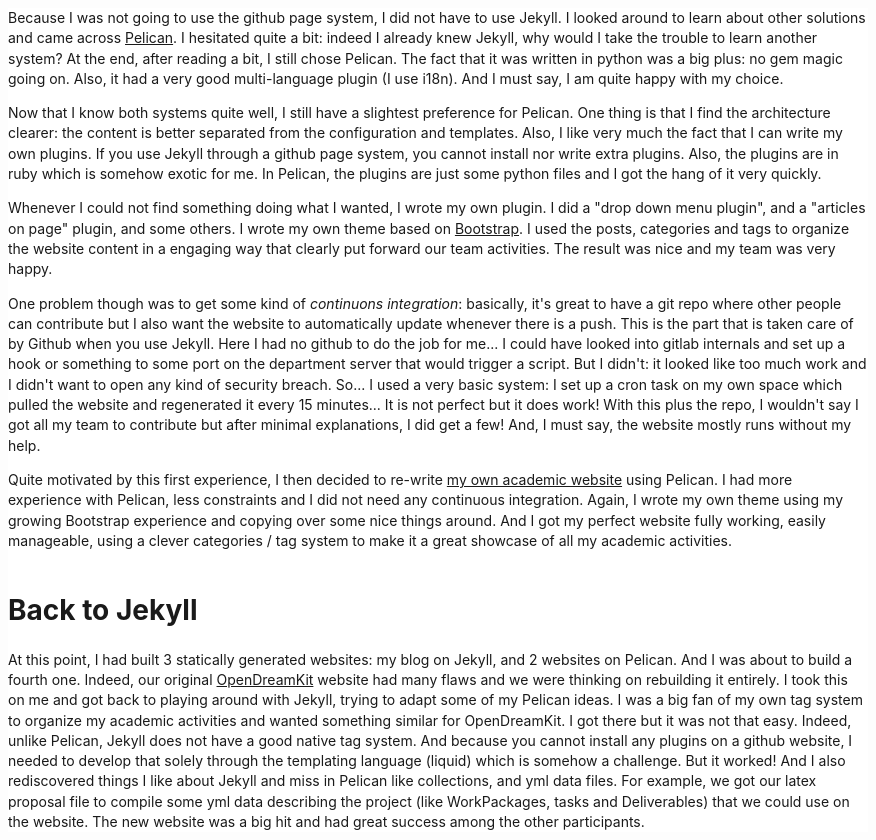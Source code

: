 Because I was not going to use the github page system, I did not have to use Jekyll. I
looked around to learn about other solutions and came across [Pelican](http://docs.getpelican.com). I 
hesitated quite a bit: indeed I already knew Jekyll, why would I take the trouble
to learn another system? At the end, after reading a bit, I still chose Pelican. The fact
that it was written in python was a big plus: no gem magic going on. Also, it had
a very good multi-language plugin (I use i18n). And I must say, I am quite happy 
with my choice. 

Now that I know both systems quite well, I still have a slightest preference for Pelican.
One thing is that I find the architecture clearer: the content is better separated
from the configuration and templates. Also, I like very much the fact that I can 
write my own plugins. If you use Jekyll through a github page system, you cannot
install nor write extra plugins. Also, the plugins are in ruby which is somehow exotic
for me. In Pelican, the plugins are just some python files and I got the hang of it 
very quickly.

Whenever I could not find something doing what I wanted, I wrote my own plugin. I did a "drop down menu plugin",
and a "articles on page" plugin, and some others. I wrote my own theme based on [Bootstrap](http://getbootstrap.com/).
 I used the posts, categories and tags to organize the website content in a engaging way that clearly 
put forward our team activities. The result was nice and my team was very happy.

One problem though was to get some kind of *continuons integration*: basically, it's
great to have a git repo where other people can contribute but I also want the 
website to automatically update whenever there is a push. This is the part that
is taken care of by Github when you use Jekyll. Here I had no github to do the job 
for me... I could have looked into gitlab internals and set up a hook or something
to some port on the department server that would trigger a script. But I didn't:
it looked like too much work and I didn't want to open any kind of security breach.
So... I used a very basic system: I set up a cron task on my own space which pulled
the website and regenerated it every 15 minutes... It is not perfect but it does work! 
With this plus the repo, I wouldn't say I got all my team to contribute but after
minimal explanations, I did get a few! And, I must say, the website mostly runs without
my help.

Quite motivated by this first experience, I then decided to re-write [my own academic website](https://www.lri.fr/~pons/)
using Pelican. I had more experience with Pelican, less constraints and I did not 
need any continuous integration. Again, I wrote my own theme using my growing Bootstrap
experience and copying over some nice things around. And I got my perfect website
fully working, easily manageable, using a clever categories / tag system to make
it a great showcase of all my academic activities. 

# Back to Jekyll

At this point, I had built 3 statically generated websites: my blog on Jekyll,
and 2 websites on Pelican. And I was about to build a fourth one. Indeed, our original
[OpenDreamKit](http://opendreamkit.org/) website had many flaws and we were thinking on rebuilding it entirely. 
I took this on me and got back to playing around with Jekyll, trying to adapt some
of my Pelican ideas. I was a big fan of my own tag system to organize my academic activities
and wanted something similar for OpenDreamKit. I got there but it was not that easy.
Indeed, unlike Pelican, Jekyll does not have a good native tag system. And because
you cannot install any plugins on a github website, I needed to develop that solely 
through the templating language (liquid) which is somehow a challenge. But it worked!
And I also rediscovered things I like about Jekyll and miss in Pelican like collections, 
and yml data files. For example, we got our latex proposal file to compile some yml
data describing the project (like WorkPackages, tasks and Deliverables) that we could
use on the website. The new website was a big hit and had great success among the 
other participants.

